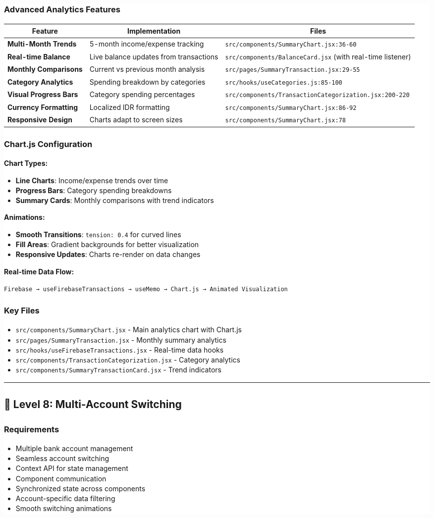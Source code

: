 ### Advanced Analytics Features

| Feature | Implementation | Files |
|---------|----------------|-------|
| **Multi-Month Trends** | 5-month income/expense tracking | `src/components/SummaryChart.jsx:36-60` |
| **Real-time Balance** | Live balance updates from transactions | `src/components/BalanceCard.jsx` (with real-time listener) |
| **Monthly Comparisons** | Current vs previous month analysis | `src/pages/SummaryTransaction.jsx:29-55` |
| **Category Analytics** | Spending breakdown by categories | `src/hooks/useCategories.js:85-100` |
| **Visual Progress Bars** | Category spending percentages | `src/components/TransactionCategorization.jsx:200-220` |
| **Currency Formatting** | Localized IDR formatting | `src/components/SummaryChart.jsx:86-92` |
| **Responsive Design** | Charts adapt to screen sizes | `src/components/SummaryChart.jsx:78` |

### Chart.js Configuration

**Chart Types:**
- **Line Charts**: Income/expense trends over time
- **Progress Bars**: Category spending breakdowns
- **Summary Cards**: Monthly comparisons with trend indicators

**Animations:**
- **Smooth Transitions**: `tension: 0.4` for curved lines
- **Fill Areas**: Gradient backgrounds for better visualization
- **Responsive Updates**: Charts re-render on data changes

**Real-time Data Flow:**
```
Firebase → useFirebaseTransactions → useMemo → Chart.js → Animated Visualization
```

### Key Files
- `src/components/SummaryChart.jsx` - Main analytics chart with Chart.js
- `src/pages/SummaryTransaction.jsx` - Monthly summary analytics
- `src/hooks/useFirebaseTransactions.jsx` - Real-time data hooks
- `src/components/TransactionCategorization.jsx` - Category analytics
- `src/components/SummaryTransactionCard.jsx` - Trend indicators

---

## 🏢 Level 8: Multi-Account Switching

### Requirements
- Multiple bank account management
- Seamless account switching
- Context API for state management
- Component communication
- Synchronized state across components
- Account-specific data filtering
- Smooth switching animations
